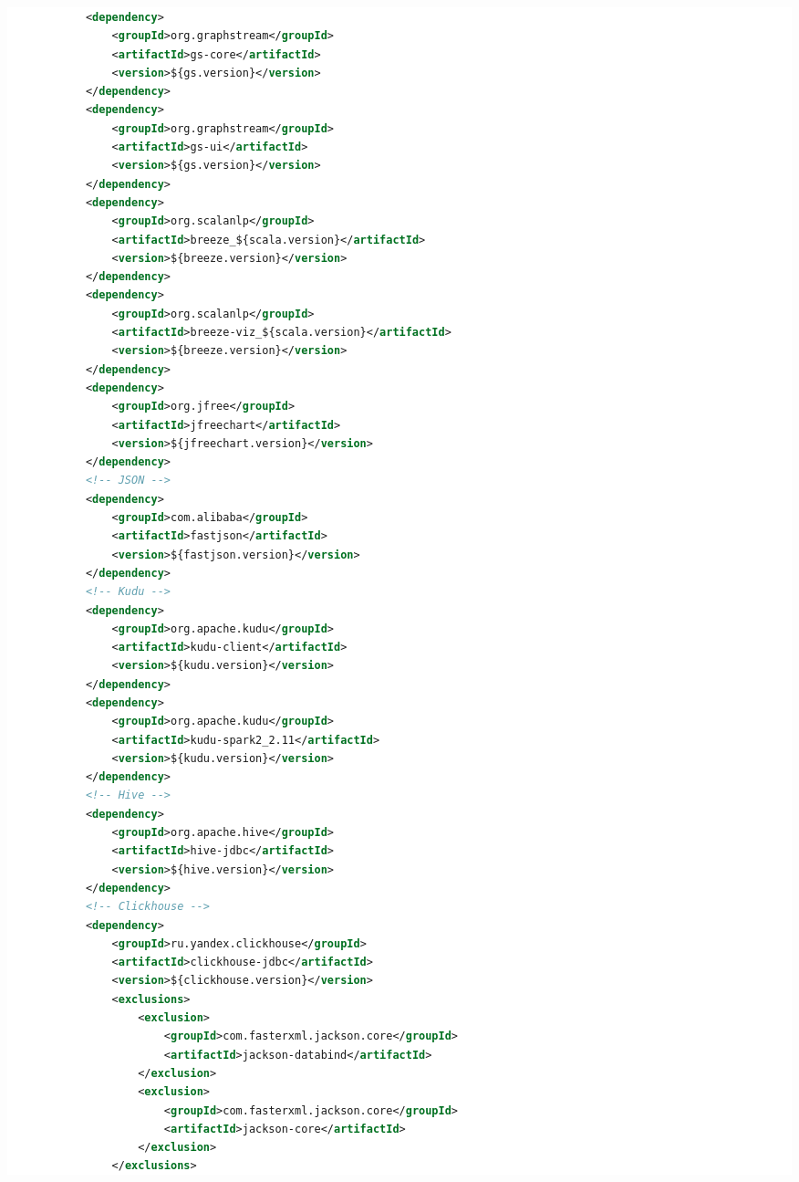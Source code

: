 ```xml
            <dependency>
                <groupId>org.graphstream</groupId>
                <artifactId>gs-core</artifactId>
                <version>${gs.version}</version>
            </dependency>
            <dependency>
                <groupId>org.graphstream</groupId>
                <artifactId>gs-ui</artifactId>
                <version>${gs.version}</version>
            </dependency>
            <dependency>
                <groupId>org.scalanlp</groupId>
                <artifactId>breeze_${scala.version}</artifactId>
                <version>${breeze.version}</version>
            </dependency>
            <dependency>
                <groupId>org.scalanlp</groupId>
                <artifactId>breeze-viz_${scala.version}</artifactId>
                <version>${breeze.version}</version>
            </dependency>
            <dependency>
                <groupId>org.jfree</groupId>
                <artifactId>jfreechart</artifactId>
                <version>${jfreechart.version}</version>
            </dependency>
            <!-- JSON -->
            <dependency>
                <groupId>com.alibaba</groupId>
                <artifactId>fastjson</artifactId>
                <version>${fastjson.version}</version>
            </dependency>
            <!-- Kudu -->
            <dependency>
                <groupId>org.apache.kudu</groupId>
                <artifactId>kudu-client</artifactId>
                <version>${kudu.version}</version>
            </dependency>
            <dependency>
                <groupId>org.apache.kudu</groupId>
                <artifactId>kudu-spark2_2.11</artifactId>
                <version>${kudu.version}</version>
            </dependency>
            <!-- Hive -->
            <dependency>
                <groupId>org.apache.hive</groupId>
                <artifactId>hive-jdbc</artifactId>
                <version>${hive.version}</version>
            </dependency>
            <!-- Clickhouse -->
            <dependency>
                <groupId>ru.yandex.clickhouse</groupId>
                <artifactId>clickhouse-jdbc</artifactId>
                <version>${clickhouse.version}</version>
                <exclusions>
                    <exclusion>
                        <groupId>com.fasterxml.jackson.core</groupId>
                        <artifactId>jackson-databind</artifactId>
                    </exclusion>
                    <exclusion>
                        <groupId>com.fasterxml.jackson.core</groupId>
                        <artifactId>jackson-core</artifactId>
                    </exclusion>
                </exclusions>
```